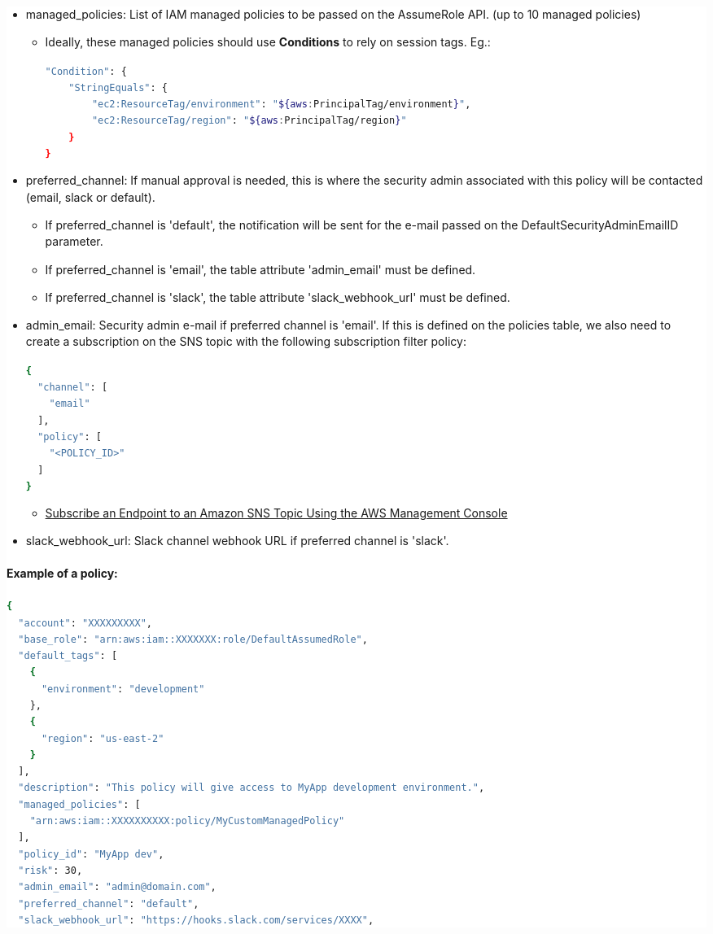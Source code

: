 - managed_policies: List of IAM managed policies to be passed on the AssumeRole API. (up to 10 managed policies)

    - Ideally, these managed policies should use **Conditions** to rely on session tags. Eg.:
    
        ```bash
        "Condition": {
            "StringEquals": {
                "ec2:ResourceTag/environment": "${aws:PrincipalTag/environment}",
                "ec2:ResourceTag/region": "${aws:PrincipalTag/region}"
            }
        }
        ```
    

- preferred_channel: If manual approval is needed, this is where the security admin associated with this policy will be contacted (email, slack or default).

    - If preferred_channel is 'default', the notification will be sent for the e-mail passed on the DefaultSecurityAdminEmailID parameter.
    
    - If preferred_channel is 'email', the table attribute 'admin_email' must be defined.
    
    - If preferred_channel is 'slack', the table attribute 'slack_webhook_url' must be defined.

- admin_email: Security admin e-mail if preferred channel is 'email'. If this is defined on the policies table, we also need to create a subscription on the SNS topic with the following subscription filter policy:

    ```bash
    {
      "channel": [
        "email"
      ],
      "policy": [
        "<POLICY_ID>"
      ]
    }
    ```
  - [Subscribe an Endpoint to an Amazon SNS Topic Using the AWS Management Console](https://docs.aws.amazon.com/sns/latest/dg/sns-tutorial-create-subscribe-endpoint-to-topic.html#create-subscribe-endpoint-to-topic-aws-console)
  
- slack_webhook_url: Slack channel webhook URL if preferred channel is 'slack'.


#### Example of a policy:

```bash
{
  "account": "XXXXXXXXX",
  "base_role": "arn:aws:iam::XXXXXXX:role/DefaultAssumedRole",
  "default_tags": [
    {
      "environment": "development"
    },
    {
      "region": "us-east-2"
    }
  ],
  "description": "This policy will give access to MyApp development environment.",
  "managed_policies": [
    "arn:aws:iam::XXXXXXXXXX:policy/MyCustomManagedPolicy"
  ],
  "policy_id": "MyApp dev",
  "risk": 30,
  "admin_email": "admin@domain.com",
  "preferred_channel": "default",
  "slack_webhook_url": "https://hooks.slack.com/services/XXXX",
```